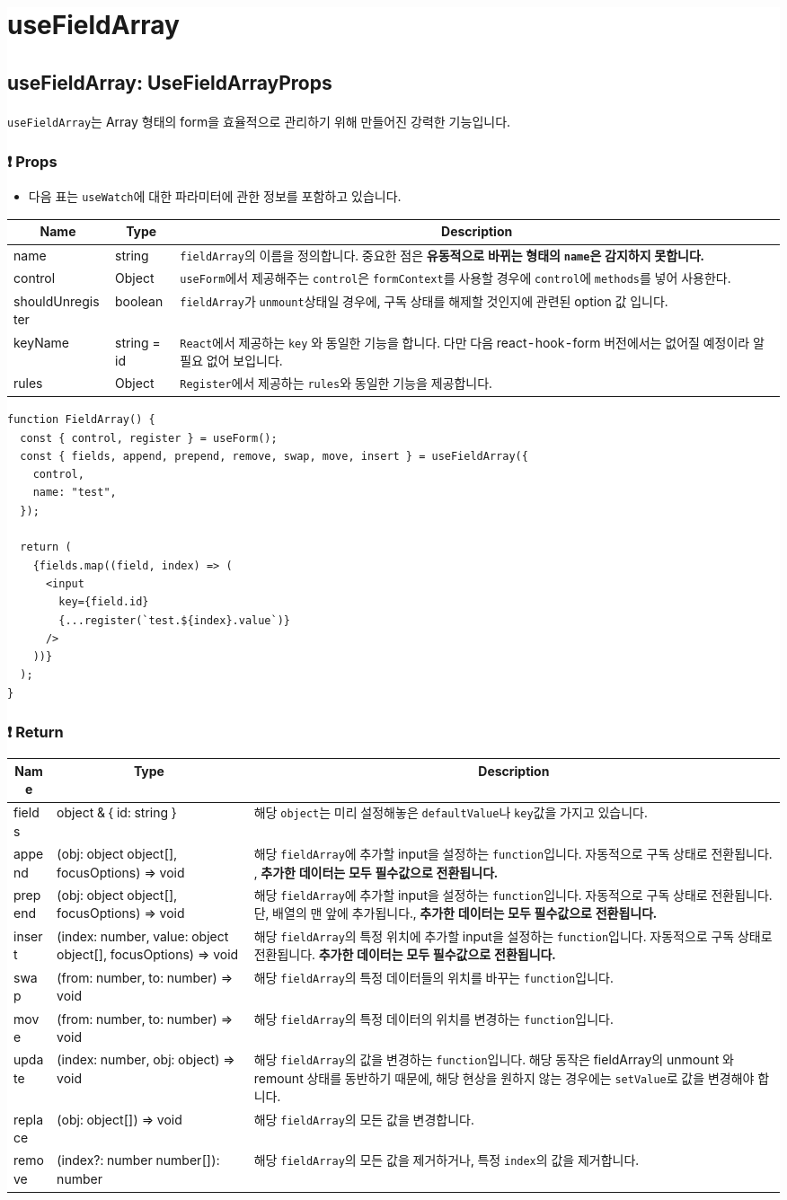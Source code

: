 # useFieldArray

## **useFieldArray: UseFieldArrayProps**

`useFieldArray`는 Array 형태의 form을 효율적으로 관리하기 위해 만들어진 강력한 기능입니다.

### ❗ Props

- 다음 표는 `useWatch`에 대한 파라미터에 관한 정보를 포함하고 있습니다.

| Name             | Type        | Description                                                                                                                     |
| ---------------- | ----------- | ------------------------------------------------------------------------------------------------------------------------------- |
| name             | string      | `fieldArray`의 이름을 정의합니다. 중요한 점은 **유동적으로 바뀌는 형태의 `name`은 감지하지 못합니다.**                          |
| control          | Object      | `useForm`에서 제공해주는 `control`은 `formContext`를 사용할 경우에 `control`에 `methods`를 넣어 사용한다.                       |
| shouldUnregister | boolean     | `fieldArray`가 `unmount`상태일 경우에, 구독 상태를 해제할 것인지에 관련된 option 값 입니다.                                     |
| keyName          | string = id | `React`에서 제공하는 `key` 와 동일한 기능을 합니다. 다만 다음 react-hook-form 버전에서는 없어질 예정이라 알 필요 없어 보입니다. |
| rules            | Object      | `Register`에서 제공하는 `rules`와 동일한 기능을 제공합니다.                                                                     |

```tsx
function FieldArray() {
  const { control, register } = useForm();
  const { fields, append, prepend, remove, swap, move, insert } = useFieldArray({
    control,
    name: "test",
  });

  return (
    {fields.map((field, index) => (
      <input
        key={field.id}
        {...register(`test.${index}.value`)}
      />
    ))}
  );
}
```

### ❗ **Return**

| Name    | Type                                                          | Description                                                                                                                                                                                 |
| ------- | ------------------------------------------------------------- | ------------------------------------------------------------------------------------------------------------------------------------------------------------------------------------------- |
| fields  | object & { id: string }                                       | 해당 `object`는 미리 설정해놓은 `defaultValue`나 `key`값을 가지고 있습니다.                                                                                                                 |
| append  | (obj: object object[], focusOptions) => void                  | 해당 `fieldArray`에 추가할 input을 설정하는 `function`입니다. 자동적으로 구독 상태로 전환됩니다. , **추가한 데이터는 모두 필수값으로 전환됩니다.**                                          |
| prepend | (obj: object object[], focusOptions) => void                  | 해당 `fieldArray`에 추가할 input을 설정하는 `function`입니다. 자동적으로 구독 상태로 전환됩니다. 단, 배열의 맨 앞에 추가됩니다., **추가한 데이터는 모두 필수값으로 전환됩니다.**            |
| insert  | (index: number, value: object object[], focusOptions) => void | 해당 `fieldArray`의 특정 위치에 추가할 input을 설정하는 `function`입니다. 자동적으로 구독 상태로 전환됩니다. **추가한 데이터는 모두 필수값으로 전환됩니다.**                                |
| swap    | (from: number, to: number) => void                            | 해당 `fieldArray`의 특정 데이터들의 위치를 바꾸는 `function`입니다.                                                                                                                         |
| move    | (from: number, to: number) => void                            | 해당 `fieldArray`의 특정 데이터의 위치를 변경하는 `function`입니다.                                                                                                                         |
| update  | (index: number, obj: object) => void                          | 해당 `fieldArray`의 값을 변경하는 `function`입니다. 해당 동작은 fieldArray의 unmount 와 remount 상태를 동반하기 때문에, 해당 현상을 원하지 않는 경우에는 `setValue`로 값을 변경해야 합니다. |
| replace | (obj: object[]) => void                                       | 해당 `fieldArray`의 모든 값을 변경합니다.                                                                                                                                                   |
| remove  | (index?: number number[]): number                             | 해당 `fieldArray`의 모든 값을 제거하거나, 특정 `index`의 값을 제거합니다.                                                                                                                   |
